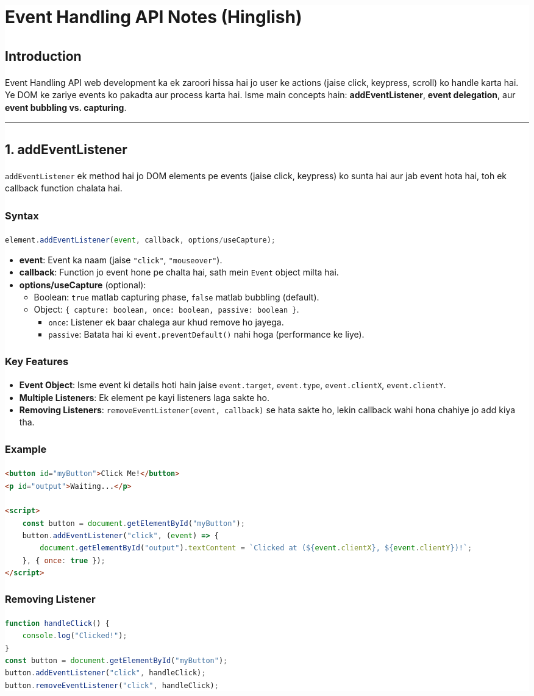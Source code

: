 # Event Handling API Notes (Hinglish)

## Introduction
Event Handling API web development ka ek zaroori hissa hai jo user ke actions (jaise click, keypress, scroll) ko handle karta hai. Ye DOM ke zariye events ko pakadta aur process karta hai. Isme main concepts hain: **addEventListener**, **event delegation**, aur **event bubbling vs. capturing**.

---

## 1. addEventListener
`addEventListener` ek method hai jo DOM elements pe events (jaise click, keypress) ko sunta hai aur jab event hota hai, toh ek callback function chalata hai.

### Syntax
```javascript
element.addEventListener(event, callback, options/useCapture);
```
- **event**: Event ka naam (jaise `"click"`, `"mouseover"`).
- **callback**: Function jo event hone pe chalta hai, sath mein `Event` object milta hai.
- **options/useCapture** (optional):
  - Boolean: `true` matlab capturing phase, `false` matlab bubbling (default).
  - Object: `{ capture: boolean, once: boolean, passive: boolean }`.
    - `once`: Listener ek baar chalega aur khud remove ho jayega.
    - `passive`: Batata hai ki `event.preventDefault()` nahi hoga (performance ke liye).

### Key Features
- **Event Object**: Isme event ki details hoti hain jaise `event.target`, `event.type`, `event.clientX`, `event.clientY`.
- **Multiple Listeners**: Ek element pe kayi listeners laga sakte ho.
- **Removing Listeners**: `removeEventListener(event, callback)` se hata sakte ho, lekin callback wahi hona chahiye jo add kiya tha.

### Example
```html
<button id="myButton">Click Me!</button>
<p id="output">Waiting...</p>

<script>
    const button = document.getElementById("myButton");
    button.addEventListener("click", (event) => {
        document.getElementById("output").textContent = `Clicked at (${event.clientX}, ${event.clientY})!`;
    }, { once: true });
</script>
```

### Removing Listener
```javascript
function handleClick() {
    console.log("Clicked!");
}
const button = document.getElementById("myButton");
button.addEventListener("click", handleClick);
button.removeEventListener("click", handleClick);
```
